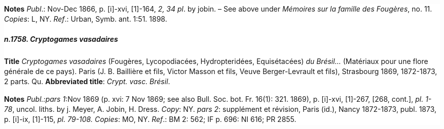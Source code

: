 **Notes**
*Publ*.: Nov-Dec 1866, p. \[i\]-xvi, \[1\]-164, *2, 34 pl*. by jobin. – See above under *Mémoires sur la famille des Fougères*, no. 11. *Copies*: L, NY.
*Ref*.: Urban, Symb. ant. 1:51. 1898.

##### n.1758. Cryptogames vasadaires

**Title**
*Cryptogames vasadaires* (Fougères, Lycopodiacées, Hydropteridées, Equisétacées) *du Brésil...* (Matériaux pour une flore générale de ce pays). Paris (J. B. Baillière et fils, Victor Masson et fils, Veuve Berger-Levrault et fils), Strasbourg 1869, 1872-1873, 2 parts. Qu.
**Abbreviated title**: *Crypt. vasc. Brésil*.

**Notes**
*Publ.:pars 1*:Nov 1869 (p. xvi: 7 Nov 1869; see also Bull. Soc. bot. Fr. 16(1): 321. 1869), p. \[i\]-xvi, \[1\]-267, \[268, cont.\], *pl. 1-78*, uncol. liths. by j. Meyer, A. Jobin, H. Dress.
*Copy*: NY.
*pars 2*: supplément et révision, Paris (id.), Nancy 1872-1873, publ. 1873, p. \[i\]-ix, \[1\]-115, *pl. 79-108. Copies*: MO, NY.
*Ref*.: BM 2: 562; IF p. 696: NI 616; PR 2855.

